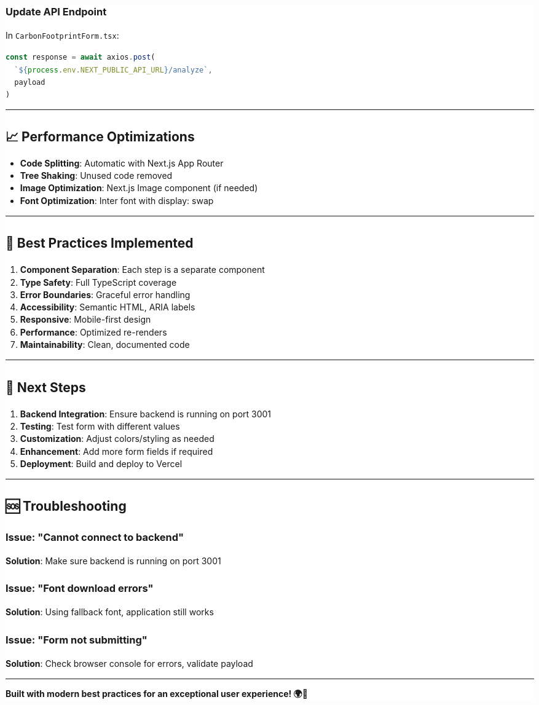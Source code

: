 ### Update API Endpoint
In `CarbonFootprintForm.tsx`:
```typescript
const response = await axios.post(
  `${process.env.NEXT_PUBLIC_API_URL}/analyze`,
  payload
)
```

---

## 📈 Performance Optimizations

- **Code Splitting**: Automatic with Next.js App Router
- **Tree Shaking**: Unused code removed
- **Image Optimization**: Next.js Image component (if needed)
- **Font Optimization**: Inter font with display: swap

---

## 🎯 Best Practices Implemented

1. **Component Separation**: Each step is a separate component
2. **Type Safety**: Full TypeScript coverage
3. **Error Boundaries**: Graceful error handling
4. **Accessibility**: Semantic HTML, ARIA labels
5. **Responsive**: Mobile-first design
6. **Performance**: Optimized re-renders
7. **Maintainability**: Clean, documented code

---

## 📝 Next Steps

1. **Backend Integration**: Ensure backend is running on port 3001
2. **Testing**: Test form with different values
3. **Customization**: Adjust colors/styling as needed
4. **Enhancement**: Add more form fields if required
5. **Deployment**: Build and deploy to Vercel

---

## 🆘 Troubleshooting

### Issue: "Cannot connect to backend"
**Solution**: Make sure backend is running on port 3001

### Issue: "Font download errors"
**Solution**: Using fallback font, application still works

### Issue: "Form not submitting"
**Solution**: Check browser console for errors, validate payload

---

**Built with modern best practices for an exceptional user experience! 🌍💚**
